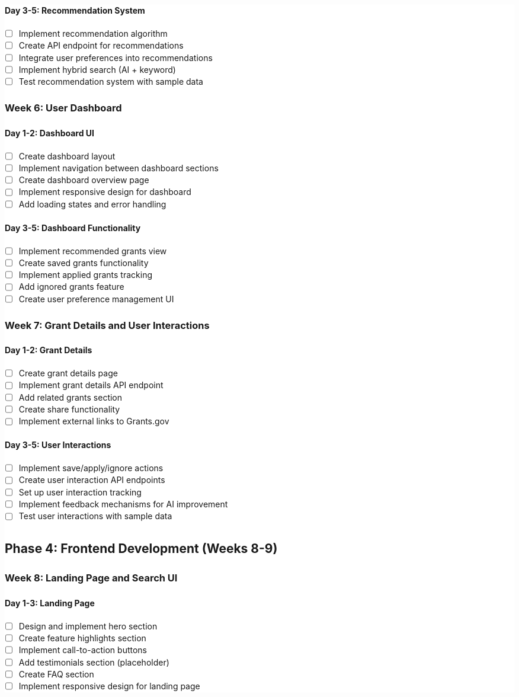 #### Day 3-5: Recommendation System
- [ ] Implement recommendation algorithm
- [ ] Create API endpoint for recommendations
- [ ] Integrate user preferences into recommendations
- [ ] Implement hybrid search (AI + keyword)
- [ ] Test recommendation system with sample data

### Week 6: User Dashboard

#### Day 1-2: Dashboard UI
- [ ] Create dashboard layout
- [ ] Implement navigation between dashboard sections
- [ ] Create dashboard overview page
- [ ] Implement responsive design for dashboard
- [ ] Add loading states and error handling

#### Day 3-5: Dashboard Functionality
- [ ] Implement recommended grants view
- [ ] Create saved grants functionality
- [ ] Implement applied grants tracking
- [ ] Add ignored grants feature
- [ ] Create user preference management UI

### Week 7: Grant Details and User Interactions

#### Day 1-2: Grant Details
- [ ] Create grant details page
- [ ] Implement grant details API endpoint
- [ ] Add related grants section
- [ ] Create share functionality
- [ ] Implement external links to Grants.gov

#### Day 3-5: User Interactions
- [ ] Implement save/apply/ignore actions
- [ ] Create user interaction API endpoints
- [ ] Set up user interaction tracking
- [ ] Implement feedback mechanisms for AI improvement
- [ ] Test user interactions with sample data

## Phase 4: Frontend Development (Weeks 8-9)

### Week 8: Landing Page and Search UI

#### Day 1-3: Landing Page
- [ ] Design and implement hero section
- [ ] Create feature highlights section
- [ ] Implement call-to-action buttons
- [ ] Add testimonials section (placeholder)
- [ ] Create FAQ section
- [ ] Implement responsive design for landing page
